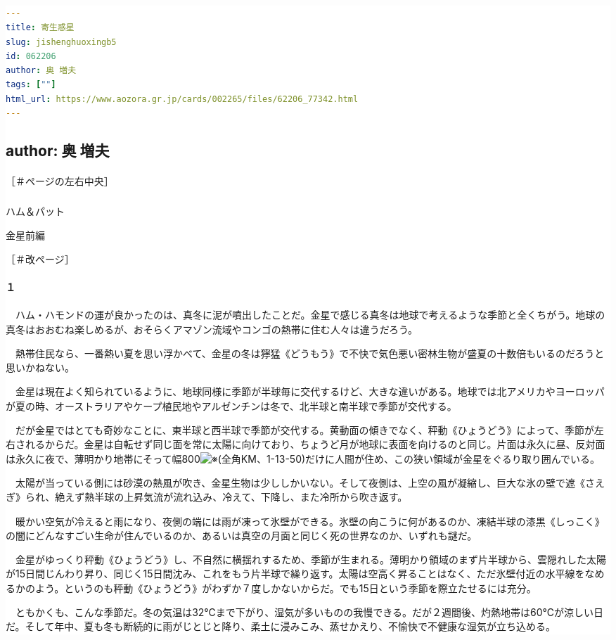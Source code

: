```yaml
---
title: 寄生惑星
slug: jishenghuoxingb5
id: 062206
author: 奥 増夫
tags: [""]
html_url: https://www.aozora.gr.jp/cards/002265/files/62206_77342.html
---
```


## author: 奥 増夫

［＃ページの左右中央］






### 
ハム＆パット

金星前編









［＃改ページ］



#### １




　ハム・ハモンドの運が良かったのは、真冬に泥が噴出したことだ。金星で感じる真冬は地球で考えるような季節と全くちがう。地球の真冬はおおむね楽しめるが、おそらくアマゾン流域やコンゴの熱帯に住む人々は違うだろう。

　熱帯住民なら、一番熱い夏を思い浮かべて、金星の冬は獰猛《どうもう》で不快で気色悪い密林生物が盛夏の十数倍もいるのだろうと思いかねない。

　金星は現在よく知られているように、地球同様に季節が半球毎に交代するけど、大きな違いがある。地球では北アメリカやヨーロッパが夏の時、オーストラリアやケープ植民地やアルゼンチンは冬で、北半球と南半球で季節が交代する。

　だが金星ではとても奇妙なことに、東半球と西半球で季節が交代する。黄動面の傾きでなく、秤動《ひょうどう》によって、季節が左右されるからだ。金星は自転せず同じ面を常に太陽に向けており、ちょうど月が地球に表面を向けるのと同じ。片面は永久に昼、反対面は永久に夜で、薄明かり地帯にそって幅800![※(全角KM、1-13-50)](https://www.aozora.gr.jp/cards/002265/files/../../../gaiji/1-13/1-13-50.png)だけに人間が住め、この狭い領域が金星をぐるり取り囲んでいる。

　太陽が当っている側には砂漠の熱風が吹き、金星生物は少ししかいない。そして夜側は、上空の風が凝縮し、巨大な氷の壁で遮《さえぎ》られ、絶えず熱半球の上昇気流が流れ込み、冷えて、下降し、また冷所から吹き返す。

　暖かい空気が冷えると雨になり、夜側の端には雨が凍って氷壁ができる。氷壁の向こうに何があるのか、凍結半球の漆黒《しっこく》の闇にどんなすごい生命が住んでいるのか、あるいは真空の月面と同じく死の世界なのか、いずれも謎だ。

　金星がゆっくり秤動《ひょうどう》し、不自然に横揺れするため、季節が生まれる。薄明かり領域のまず片半球から、雲隠れした太陽が15日間じんわり昇り、同じく15日間沈み、これをもう片半球で繰り返す。太陽は空高く昇ることはなく、ただ氷壁付近の水平線をなめるかのよう。というのも秤動《ひょうどう》がわずか７度しかないからだ。でも15日という季節を際立たせるには充分。

　ともかくも、こんな季節だ。冬の気温は32℃まで下がり、湿気が多いものの我慢できる。だが２週間後、灼熱地帯は60℃が涼しい日だ。そして年中、夏も冬も断続的に雨がじとじと降り、柔土に浸みこみ、蒸せかえり、不愉快で不健康な湿気が立ち込める。

